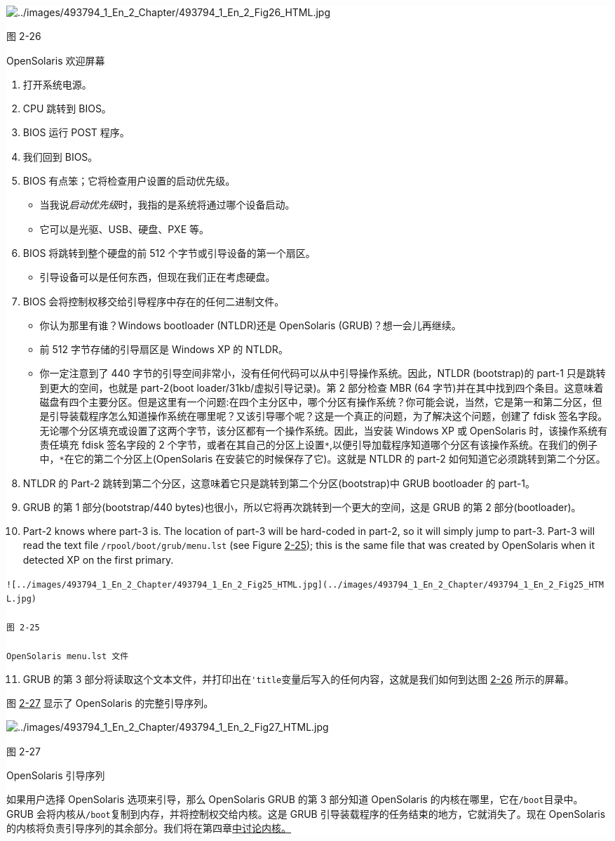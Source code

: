 ![../images/493794_1_En_2_Chapter/493794_1_En_2_Fig26_HTML.jpg](../images/493794_1_En_2_Chapter/493794_1_En_2_Fig26_HTML.jpg)

图 2-26

OpenSolaris 欢迎屏幕

1.  打开系统电源。

2.  CPU 跳转到 BIOS。

3.  BIOS 运行 POST 程序。

4.  我们回到 BIOS。

5.  BIOS 有点笨；它将检查用户设置的启动优先级。
    *   当我说*启动优先级*时，我指的是系统将通过哪个设备启动。

    *   它可以是光驱、USB、硬盘、PXE 等。

6.  BIOS 将跳转到整个硬盘的前 512 个字节或引导设备的第一个扇区。
    *   引导设备可以是任何东西，但现在我们正在考虑硬盘。

7.  BIOS 会将控制权移交给引导程序中存在的任何二进制文件。
    *   你认为那里有谁？Windows bootloader (NTLDR)还是 OpenSolaris (GRUB)？想一会儿再继续。

    *   前 512 字节存储的引导扇区是 Windows XP 的 NTLDR。

    *   你一定注意到了 440 字节的引导空间非常小，没有任何代码可以从中引导操作系统。因此，NTLDR (bootstrap)的 part-1 只是跳转到更大的空间，也就是 part-2(boot loader/31kb/虚拟引导记录)。第 2 部分检查 MBR (64 字节)并在其中找到四个条目。这意味着磁盘有四个主要分区。但是这里有一个问题:在四个主分区中，哪个分区有操作系统？你可能会说，当然，它是第一和第二分区，但是引导装载程序怎么知道操作系统在哪里呢？又该引导哪个呢？这是一个真正的问题，为了解决这个问题，创建了 fdisk 签名字段。无论哪个分区填充或设置了这两个字节，该分区都有一个操作系统。因此，当安装 Windows XP 或 OpenSolaris 时，该操作系统有责任填充 fdisk 签名字段的 2 个字节，或者在其自己的分区上设置`*`,以便引导加载程序知道哪个分区有该操作系统。在我们的例子中，`*`在它的第二个分区上(OpenSolaris 在安装它的时候保存了它)。这就是 NTLDR 的 part-2 如何知道它必须跳转到第二个分区。

8.  NTLDR 的 Part-2 跳转到第二个分区，这意味着它只是跳转到第二个分区(bootstrap)中 GRUB bootloader 的 part-1。

9.  GRUB 的第 1 部分(bootstrap/440 bytes)也很小，所以它将再次跳转到一个更大的空间，这是 GRUB 的第 2 部分(bootloader)。

10.  Part-2 knows where part-3 is. The location of part-3 will be hard-coded in part-2, so it will simply jump to part-3\. Part-3 will read the text file `/rpool/boot/grub/menu.lst` (see Figure [2-25](#Fig25)); this is the same file that was created by OpenSolaris when it detected XP on the first primary.

    ![../images/493794_1_En_2_Chapter/493794_1_En_2_Fig25_HTML.jpg](../images/493794_1_En_2_Chapter/493794_1_En_2_Fig25_HTML.jpg)

    图 2-25

    OpenSolaris menu.lst 文件

11.  GRUB 的第 3 部分将读取这个文本文件，并打印出在`'title`变量后写入的任何内容，这就是我们如何到达图 [2-26](#Fig26) 所示的屏幕。

图 [2-27](#Fig27) 显示了 OpenSolaris 的完整引导序列。

![../images/493794_1_En_2_Chapter/493794_1_En_2_Fig27_HTML.jpg](../images/493794_1_En_2_Chapter/493794_1_En_2_Fig27_HTML.jpg)

图 2-27

OpenSolaris 引导序列

如果用户选择 OpenSolaris 选项来引导，那么 OpenSolaris GRUB 的第 3 部分知道 OpenSolaris 的内核在哪里，它在`/boot`目录中。GRUB 会将内核从`/boot`复制到内存，并将控制权交给内核。这是 GRUB 引导装载程序的任务结束的地方，它就消失了。现在 OpenSolaris 的内核将负责引导序列的其余部分。我们将在第四章[中讨论内核。](04.html)
